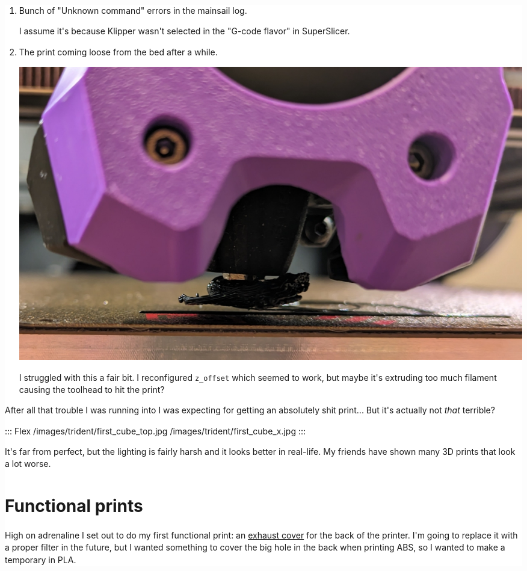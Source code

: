 1. Bunch of "Unknown command" errors in the mainsail log.

   I assume it's because Klipper wasn't selected in the "G-code flavor" in SuperSlicer.

1. The print coming loose from the bed after a while.

   ![Oh FFS.](/images/trident/fail_print.jpg)

   I struggled with this a fair bit.
   I reconfigured `z_offset` which seemed to work, but maybe it's extruding too much filament causing the toolhead to hit the print?

After all that trouble I was running into I was expecting for getting an absolutely shit print...
But it's actually not *that* terrible?

::: Flex
/images/trident/first_cube_top.jpg
/images/trident/first_cube_x.jpg
:::

It's far from perfect, but the lighting is fairly harsh and it looks better in real-life.
My friends have shown many 3D prints that look a lot worse.

# Functional prints

High on adrenaline I set out to do my first functional print: an [exhaust cover][] for the back of the printer.
I'm going to replace it with a proper filter in the future, but I wanted something to cover the big hole in the back when printing ABS, so I wanted to make a temporary in PLA.


[3DJAKE niceABS Black]: https://www.3djake.com/3djake/niceabs-black?sai=3802
[eSUN ABS+ Purple]: https://www.3djake.com/esun/abs-purple-2?sai=11812
[Army Blue]: https://www.3djake.com/polymaker/polyterra-pla-army-blue?sai=14897
[Army Dark Green]: https://www.3djake.com/polymaker/polyterra-pla-army-dark-green?sai=11933
[3DJAKE ecoPLA White & Black]: https://www.3djake.com/3djake/ecopla-white-black-economy-set?sai=5063
[Spectrum PLA Dragon Red]: https://www.3djake.com/spectrum/pla-dragon-red?sai=3969
[eSUN eSilk PLA Gold]: https://www.3djake.com/esun/esilk-pla-gold?sai=11857
[NERO 3D]: https://www.youtube.com/@Nero3D
[Klipper Adaptive Meshing & Purging]: https://github.com/kyleisah/Klipper-Adaptive-Meshing-Purging
[Secondary printer tuning]: https://docs.vorondesign.com/tuning/secondary_printer_tuning.html
[voron-print]: https://docs.vorondesign.com/build/slicer/first_print.html
[print_start]: https://github.com/jontek2/A-better-print_start-macro
[exhaust cover]: https://github.com/MotorDynamicsLab/LDOVoron2/blob/main/STLs/exhaust_cover.stl
[Ellis' print tuning guide]: https://ellis3dp.com/Print-Tuning-Guide/
[pattern method]: https://ellis3dp.com/Print-Tuning-Guide/articles/pressure_linear_advance/pattern_method.html